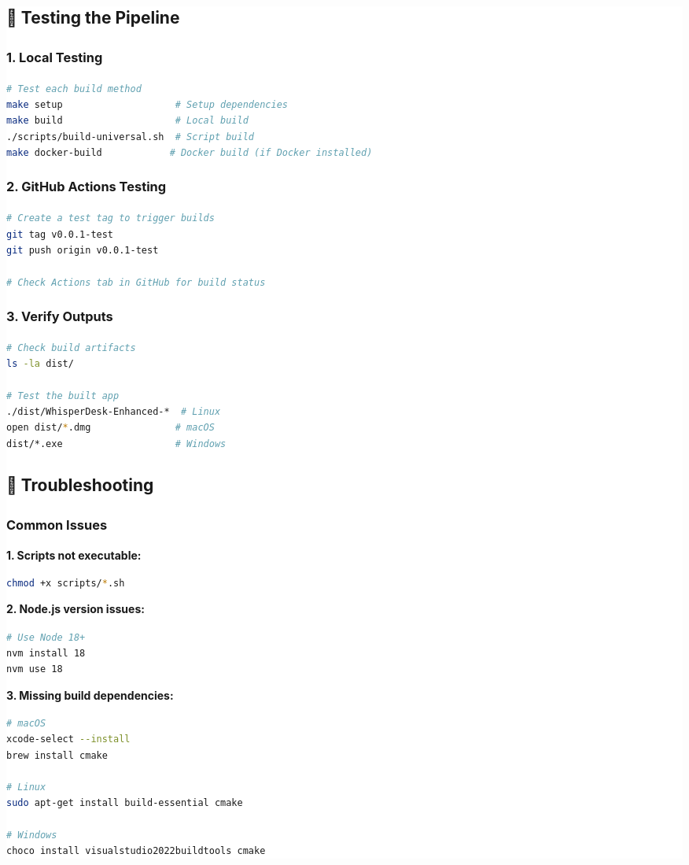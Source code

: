 ## 🧪 Testing the Pipeline

### 1. Local Testing

```bash
# Test each build method
make setup                    # Setup dependencies
make build                    # Local build
./scripts/build-universal.sh  # Script build
make docker-build            # Docker build (if Docker installed)
```

### 2. GitHub Actions Testing

```bash
# Create a test tag to trigger builds
git tag v0.0.1-test
git push origin v0.0.1-test

# Check Actions tab in GitHub for build status
```

### 3. Verify Outputs

```bash
# Check build artifacts
ls -la dist/

# Test the built app
./dist/WhisperDesk-Enhanced-*  # Linux
open dist/*.dmg               # macOS  
dist/*.exe                    # Windows
```

## 🚨 Troubleshooting

### Common Issues

**1. Scripts not executable:**
```bash
chmod +x scripts/*.sh
```

**2. Node.js version issues:**
```bash
# Use Node 18+
nvm install 18
nvm use 18
```

**3. Missing build dependencies:**
```bash
# macOS
xcode-select --install
brew install cmake

# Linux
sudo apt-get install build-essential cmake

# Windows
choco install visualstudio2022buildtools cmake
```

